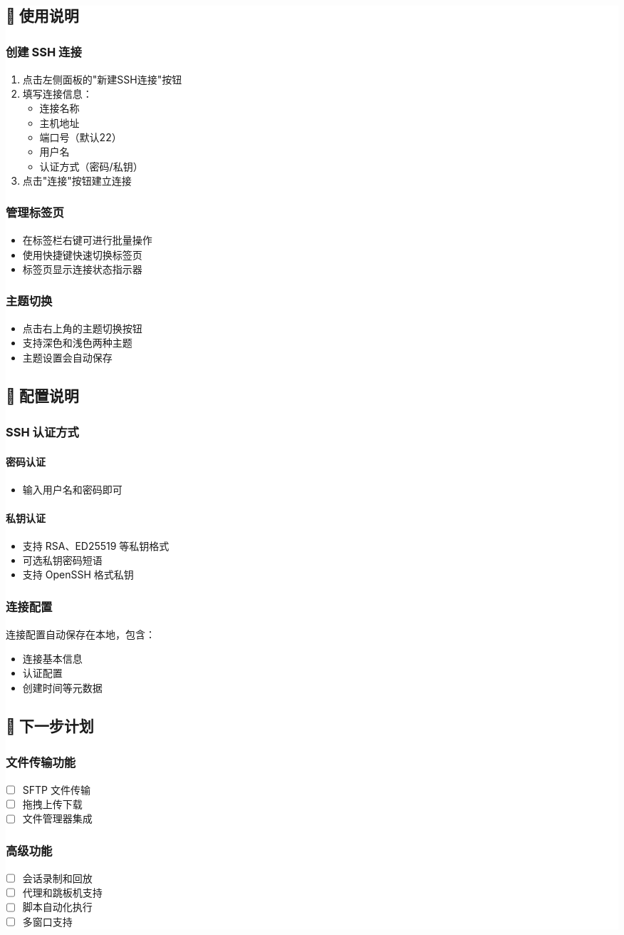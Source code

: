 ## 📱 使用说明

### 创建 SSH 连接
1. 点击左侧面板的"新建SSH连接"按钮
2. 填写连接信息：
   - 连接名称
   - 主机地址
   - 端口号（默认22）
   - 用户名
   - 认证方式（密码/私钥）
3. 点击"连接"按钮建立连接

### 管理标签页
- 在标签栏右键可进行批量操作
- 使用快捷键快速切换标签页
- 标签页显示连接状态指示器

### 主题切换
- 点击右上角的主题切换按钮
- 支持深色和浅色两种主题
- 主题设置会自动保存

## 🔧 配置说明

### SSH 认证方式

#### 密码认证
- 输入用户名和密码即可

#### 私钥认证
- 支持 RSA、ED25519 等私钥格式
- 可选私钥密码短语
- 支持 OpenSSH 格式私钥

### 连接配置
连接配置自动保存在本地，包含：
- 连接基本信息
- 认证配置
- 创建时间等元数据

## 🎯 下一步计划

### 文件传输功能
- [ ] SFTP 文件传输
- [ ] 拖拽上传下载
- [ ] 文件管理器集成

### 高级功能
- [ ] 会话录制和回放
- [ ] 代理和跳板机支持
- [ ] 脚本自动化执行
- [ ] 多窗口支持
